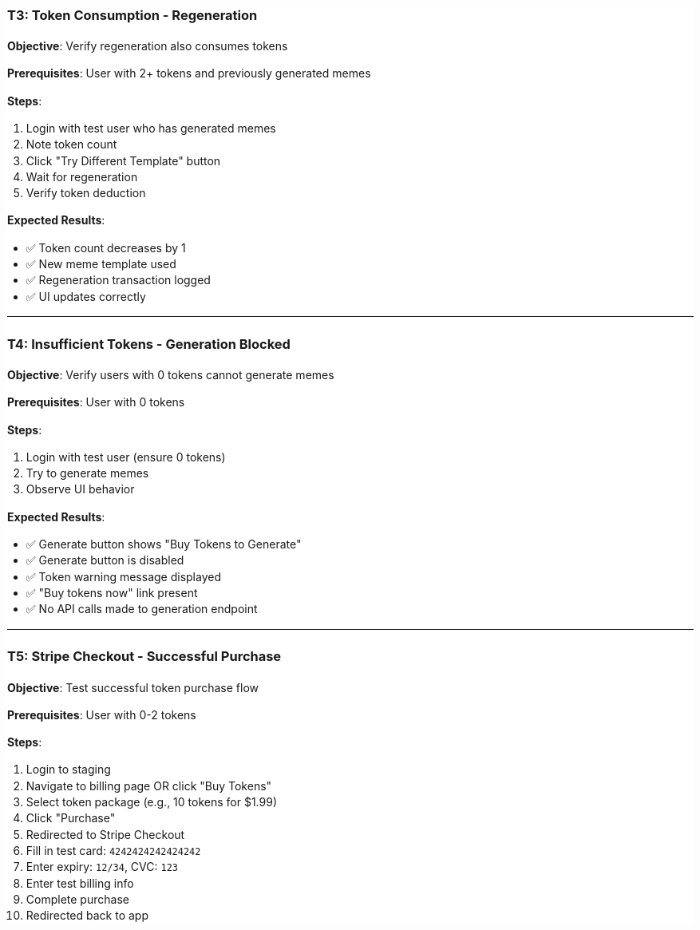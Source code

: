 
### **T3: Token Consumption - Regeneration**

**Objective**: Verify regeneration also consumes tokens

**Prerequisites**: User with 2+ tokens and previously generated memes

**Steps**:
1. Login with test user who has generated memes
2. Note token count
3. Click "Try Different Template" button
4. Wait for regeneration
5. Verify token deduction

**Expected Results**:
- ✅ Token count decreases by 1
- ✅ New meme template used
- ✅ Regeneration transaction logged
- ✅ UI updates correctly

---

### **T4: Insufficient Tokens - Generation Blocked**

**Objective**: Verify users with 0 tokens cannot generate memes

**Prerequisites**: User with 0 tokens

**Steps**:
1. Login with test user (ensure 0 tokens)
2. Try to generate memes
3. Observe UI behavior

**Expected Results**:
- ✅ Generate button shows "Buy Tokens to Generate"
- ✅ Generate button is disabled
- ✅ Token warning message displayed
- ✅ "Buy tokens now" link present
- ✅ No API calls made to generation endpoint

---

### **T5: Stripe Checkout - Successful Purchase**

**Objective**: Test successful token purchase flow

**Prerequisites**: User with 0-2 tokens

**Steps**:
1. Login to staging
2. Navigate to billing page OR click "Buy Tokens"
3. Select token package (e.g., 10 tokens for $1.99)
4. Click "Purchase" 
5. Redirected to Stripe Checkout
6. Fill in test card: `4242424242424242`
7. Enter expiry: `12/34`, CVC: `123`
8. Enter test billing info
9. Complete purchase
10. Redirected back to app
